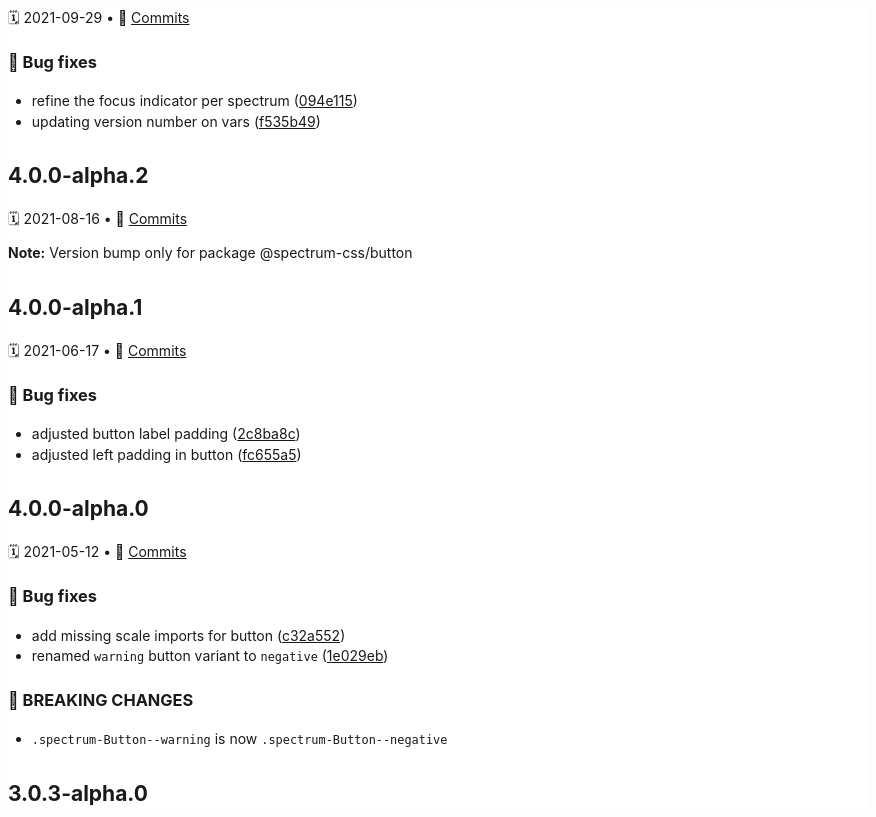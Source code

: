 🗓 2021-09-29 • 📝 [Commits](https://github.com/adobe/spectrum-css/compare/@spectrum-css/button@4.0.0-alpha.2...@spectrum-css/button@4.0.0)

### 🐛 Bug fixes

- refine the focus indicator per spectrum ([094e115](https://github.com/adobe/spectrum-css/commit/094e115))
- updating version number on vars ([f535b49](https://github.com/adobe/spectrum-css/commit/f535b49))

<a name="4.0.0-alpha.2"></a>

## 4.0.0-alpha.2

🗓 2021-08-16 • 📝 [Commits](https://github.com/adobe/spectrum-css/compare/@spectrum-css/button@4.0.0-alpha.1...@spectrum-css/button@4.0.0-alpha.2)

**Note:** Version bump only for package @spectrum-css/button

<a name="4.0.0-alpha.1"></a>

## 4.0.0-alpha.1

🗓 2021-06-17 • 📝 [Commits](https://github.com/adobe/spectrum-css/compare/@spectrum-css/button@4.0.0-alpha.0...@spectrum-css/button@4.0.0-alpha.1)

### 🐛 Bug fixes

- adjusted button label padding ([2c8ba8c](https://github.com/adobe/spectrum-css/commit/2c8ba8c))
- adjusted left padding in button ([fc655a5](https://github.com/adobe/spectrum-css/commit/fc655a5))

<a name="4.0.0-alpha.0"></a>

## 4.0.0-alpha.0

🗓 2021-05-12 • 📝 [Commits](https://github.com/adobe/spectrum-css/compare/@spectrum-css/button@3.0.3-alpha.0...@spectrum-css/button@4.0.0-alpha.0)

### 🐛 Bug fixes

- add missing scale imports for button ([c32a552](https://github.com/adobe/spectrum-css/commit/c32a552))
- renamed `warning` button variant to `negative` ([1e029eb](https://github.com/adobe/spectrum-css/commit/1e029eb))

### 🛑 BREAKING CHANGES

- `.spectrum-Button--warning` is now
  `.spectrum-Button--negative`

<a name="3.0.3-alpha.0"></a>

## 3.0.3-alpha.0
